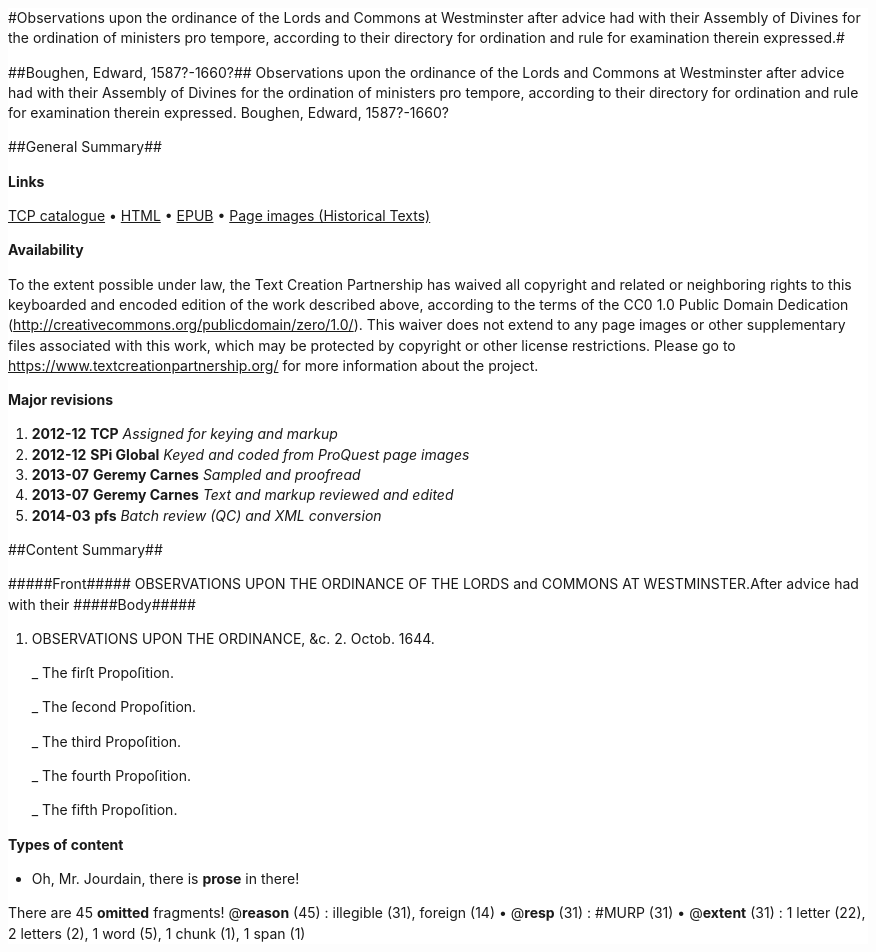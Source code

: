 #Observations upon the ordinance of the Lords and Commons at Westminster after advice had with their Assembly of Divines for the ordination of ministers pro tempore, according to their directory for ordination and rule for examination therein expressed.#

##Boughen, Edward, 1587?-1660?##
Observations upon the ordinance of the Lords and Commons at Westminster after advice had with their Assembly of Divines for the ordination of ministers pro tempore, according to their directory for ordination and rule for examination therein expressed.
Boughen, Edward, 1587?-1660?

##General Summary##

**Links**

[TCP catalogue](http://www.ota.ox.ac.uk/tcp/)  • 
[HTML](http://tei.it.ox.ac.uk/tcp/Texts-HTML/free/A28/A28865.html)  • 
[EPUB](http://tei.it.ox.ac.uk/tcp/Texts-EPUB/free/A28/A28865.epub) • 
[Page images (Historical Texts)](https://historicaltexts.jisc.ac.uk/eebo-12402074e)

**Availability**

To the extent possible under law, the Text Creation Partnership has waived all copyright and related or neighboring rights to this keyboarded and encoded edition of the work described above, according to the terms of the CC0 1.0 Public Domain Dedication (http://creativecommons.org/publicdomain/zero/1.0/). This waiver does not extend to any page images or other supplementary files associated with this work, which may be protected by copyright or other license restrictions. Please go to https://www.textcreationpartnership.org/ for more information about the project.

**Major revisions**

1. __2012-12__ __TCP__ *Assigned for keying and markup*
1. __2012-12__ __SPi Global__ *Keyed and coded from ProQuest page images*
1. __2013-07__ __Geremy Carnes__ *Sampled and proofread*
1. __2013-07__ __Geremy Carnes__ *Text and markup reviewed and edited*
1. __2014-03__ __pfs__ *Batch review (QC) and XML conversion*

##Content Summary##

#####Front#####
OBSERVATIONS UPON THE ORDINANCE OF THE LORDS and COMMONS AT WESTMINSTER.After advice had with their 
#####Body#####

1. OBSERVATIONS UPON THE ORDINANCE, &c. 2. Octob. 1644.

    _ The firſt Propoſition.

    _ The ſecond Propoſition.

    _ The third Propoſition.

    _ The fourth Propoſition.

    _ The fifth Propoſition.

**Types of content**

  * Oh, Mr. Jourdain, there is **prose** in there!

There are 45 **omitted** fragments! 
 @__reason__ (45) : illegible (31), foreign (14)  •  @__resp__ (31) : #MURP (31)  •  @__extent__ (31) : 1 letter (22), 2 letters (2), 1 word (5), 1 chunk (1), 1 span (1)
